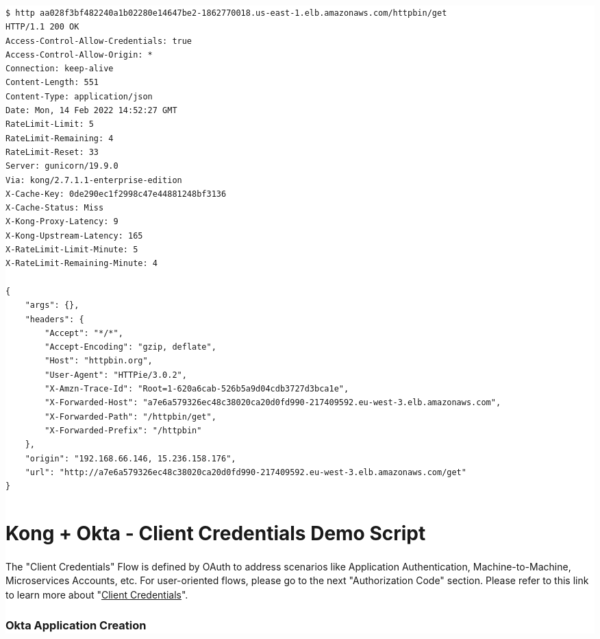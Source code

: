 
```
$ http aa028f3bf482240a1b02280e14647be2-1862770018.us-east-1.elb.amazonaws.com/httpbin/get
HTTP/1.1 200 OK
Access-Control-Allow-Credentials: true
Access-Control-Allow-Origin: *
Connection: keep-alive
Content-Length: 551
Content-Type: application/json
Date: Mon, 14 Feb 2022 14:52:27 GMT
RateLimit-Limit: 5
RateLimit-Remaining: 4
RateLimit-Reset: 33
Server: gunicorn/19.9.0
Via: kong/2.7.1.1-enterprise-edition
X-Cache-Key: 0de290ec1f2998c47e44881248bf3136
X-Cache-Status: Miss
X-Kong-Proxy-Latency: 9
X-Kong-Upstream-Latency: 165
X-RateLimit-Limit-Minute: 5
X-RateLimit-Remaining-Minute: 4

{
    "args": {},
    "headers": {
        "Accept": "*/*",
        "Accept-Encoding": "gzip, deflate",
        "Host": "httpbin.org",
        "User-Agent": "HTTPie/3.0.2",
        "X-Amzn-Trace-Id": "Root=1-620a6cab-526b5a9d04cdb3727d3bca1e",
        "X-Forwarded-Host": "a7e6a579326ec48c38020ca20d0fd990-217409592.eu-west-3.elb.amazonaws.com",
        "X-Forwarded-Path": "/httpbin/get",
        "X-Forwarded-Prefix": "/httpbin"
    },
    "origin": "192.168.66.146, 15.236.158.176",
    "url": "http://a7e6a579326ec48c38020ca20d0fd990-217409592.eu-west-3.elb.amazonaws.com/get"
}
```



# 


# Kong + Okta - Client Credentials Demo Script

The "Client Credentials" Flow is defined by OAuth to address scenarios like Application Authentication, Machine-to-Machine, Microservices Accounts, etc. For user-oriented flows, please go to the next "Authorization Code" section. Please refer to this link to learn more about "[Client Credentials](https://developer.okta.com/docs/guides/implement-client-creds/)".


### Okta Application Creation

